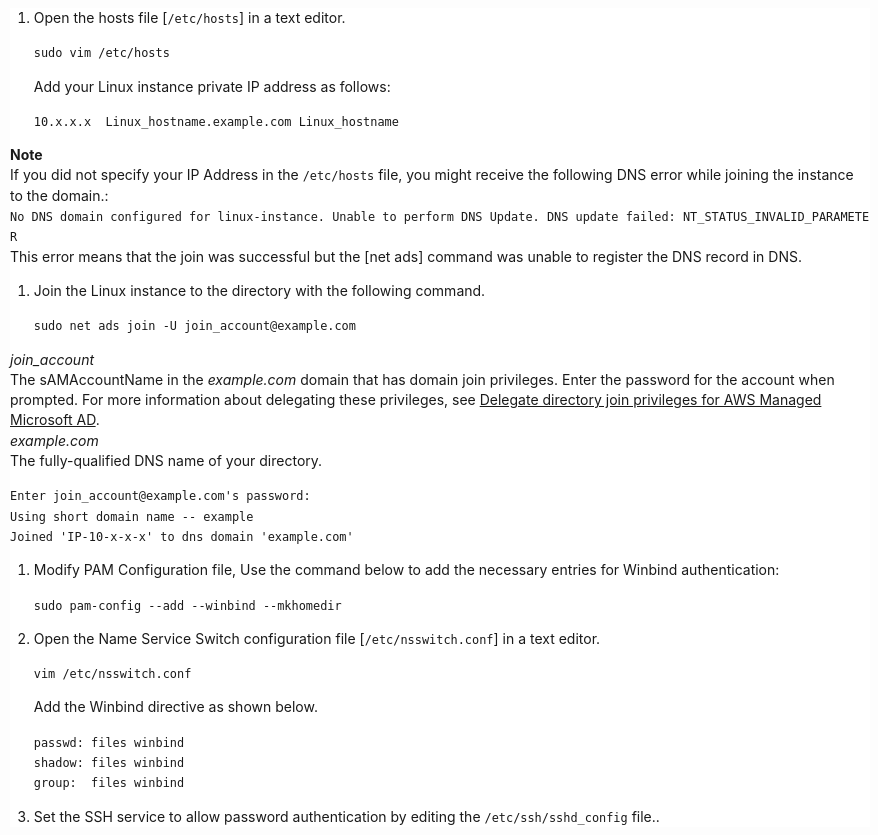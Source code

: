 1. Open the hosts file \[`/etc/hosts`\] in a text editor\.

   ```
   sudo vim /etc/hosts
   ```

   Add your Linux instance private IP address as follows:

   ```
   10.x.x.x  Linux_hostname.example.com Linux_hostname
   ```
**Note**  
If you did not specify your IP Address in the `/etc/hosts` file, you might receive the following DNS error while joining the instance to the domain\.:  
`No DNS domain configured for linux-instance. Unable to perform DNS Update. DNS update failed: NT_STATUS_INVALID_PARAMETER`  
This error means that the join was successful but the \[net ads\] command was unable to register the DNS record in DNS\.

1. Join the Linux instance to the directory with the following command\. 

   ```
   sudo net ads join -U join_account@example.com
   ```  
*join\_account*  
The sAMAccountName in the *example\.com* domain that has domain join privileges\. Enter the password for the account when prompted\. For more information about delegating these privileges, see [Delegate directory join privileges for AWS Managed Microsoft AD](directory_join_privileges.md)\.  
*example\.com*  
The fully\-qualified DNS name of your directory\.

   ```
   Enter join_account@example.com's password:
   Using short domain name -- example
   Joined 'IP-10-x-x-x' to dns domain 'example.com'
   ```

1. Modify PAM Configuration file, Use the command below to add the necessary entries for Winbind authentication:

   ```
   sudo pam-config --add --winbind --mkhomedir
   ```

1. Open the Name Service Switch configuration file \[`/etc/nsswitch.conf`\] in a text editor\.

   ```
   vim /etc/nsswitch.conf
   ```

   Add the Winbind directive as shown below\.

   ```
   passwd: files winbind
   shadow: files winbind
   group:  files winbind
   ```

1. Set the SSH service to allow password authentication by editing the `/etc/ssh/sshd_config` file\.\.
